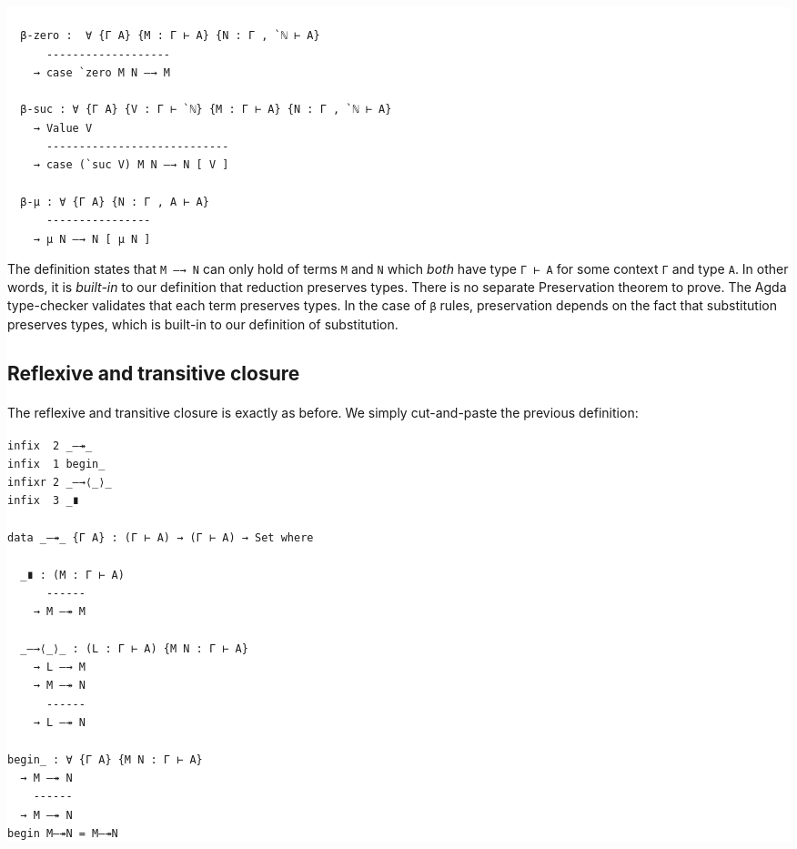```

  β-zero :  ∀ {Γ A} {M : Γ ⊢ A} {N : Γ , `ℕ ⊢ A}
      -------------------
    → case `zero M N —→ M

  β-suc : ∀ {Γ A} {V : Γ ⊢ `ℕ} {M : Γ ⊢ A} {N : Γ , `ℕ ⊢ A}
    → Value V
      ----------------------------
    → case (`suc V) M N —→ N [ V ]

  β-μ : ∀ {Γ A} {N : Γ , A ⊢ A}
      ----------------
    → μ N —→ N [ μ N ]
```
The definition states that `M —→ N` can only hold of terms `M`
and `N` which _both_ have type `Γ ⊢ A` for some context `Γ`
and type `A`.  In other words, it is _built-in_ to our
definition that reduction preserves types.  There is no
separate Preservation theorem to prove.  The Agda type-checker
validates that each term preserves types.  In the case of `β`
rules, preservation depends on the fact that substitution
preserves types, which is built-in to our
definition of substitution.


## Reflexive and transitive closure

The reflexive and transitive closure is exactly as before.
We simply cut-and-paste the previous definition:
```
infix  2 _—↠_
infix  1 begin_
infixr 2 _—→⟨_⟩_
infix  3 _∎

data _—↠_ {Γ A} : (Γ ⊢ A) → (Γ ⊢ A) → Set where

  _∎ : (M : Γ ⊢ A)
      ------
    → M —↠ M

  _—→⟨_⟩_ : (L : Γ ⊢ A) {M N : Γ ⊢ A}
    → L —→ M
    → M —↠ N
      ------
    → L —↠ N

begin_ : ∀ {Γ A} {M N : Γ ⊢ A}
  → M —↠ N
    ------
  → M —↠ N
begin M—↠N = M—↠N
```
